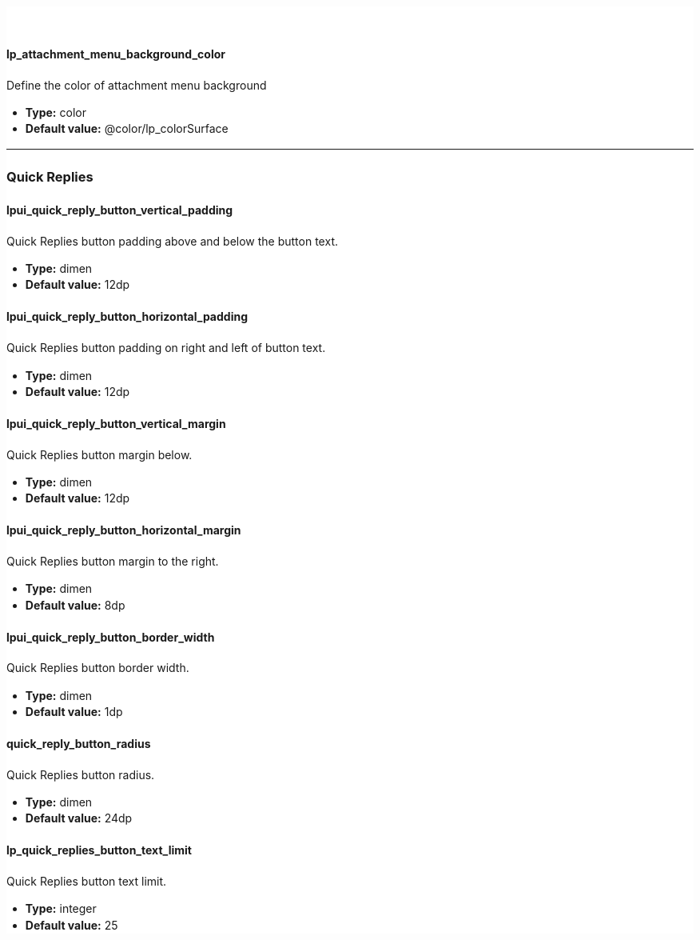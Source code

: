 <div style="width: 85%;padding: 5px;">
&nbsp;
</div>

#### lp_attachment_menu_background_color
Define the color of attachment menu background

* **Type:** color
* **Default value:** @color/lp_colorSurface


---   

### Quick Replies

#### lpui_quick_reply_button_vertical_padding
Quick Replies button padding above and below the button text.

* **Type:** dimen
* **Default value:** 12dp

#### lpui_quick_reply_button_horizontal_padding
Quick Replies button padding on right and left of button text.

* **Type:** dimen
* **Default value:** 12dp

#### lpui_quick_reply_button_vertical_margin
Quick Replies button margin below.

* **Type:** dimen
* **Default value:** 12dp

#### lpui_quick_reply_button_horizontal_margin
Quick Replies button margin to the right.

* **Type:** dimen
* **Default value:** 8dp

#### lpui_quick_reply_button_border_width
Quick Replies button border width.

* **Type:** dimen
* **Default value:** 1dp

#### quick_reply_button_radius
Quick Replies button radius.

* **Type:** dimen
* **Default value:** 24dp

#### lp_quick_replies_button_text_limit
Quick Replies button text limit.
* **Type:** integer
* **Default value:** 25
